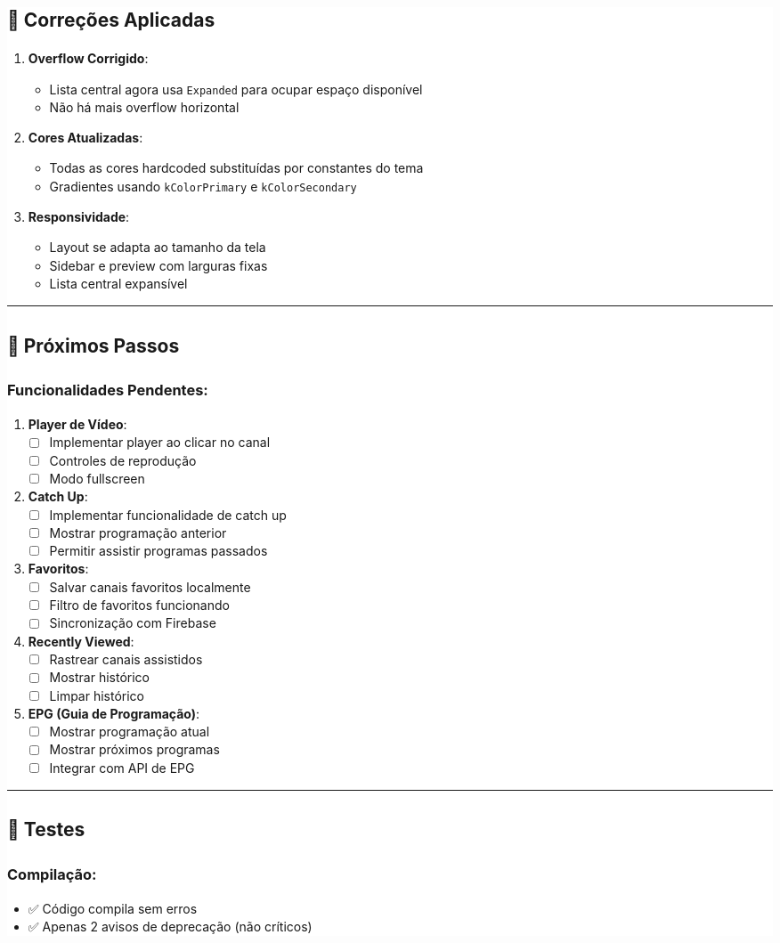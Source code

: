 
## 🐛 Correções Aplicadas

1. **Overflow Corrigido**:
   - Lista central agora usa `Expanded` para ocupar espaço disponível
   - Não há mais overflow horizontal

2. **Cores Atualizadas**:
   - Todas as cores hardcoded substituídas por constantes do tema
   - Gradientes usando `kColorPrimary` e `kColorSecondary`

3. **Responsividade**:
   - Layout se adapta ao tamanho da tela
   - Sidebar e preview com larguras fixas
   - Lista central expansível

---

## 🎯 Próximos Passos

### Funcionalidades Pendentes:

1. **Player de Vídeo**:
   - [ ] Implementar player ao clicar no canal
   - [ ] Controles de reprodução
   - [ ] Modo fullscreen

2. **Catch Up**:
   - [ ] Implementar funcionalidade de catch up
   - [ ] Mostrar programação anterior
   - [ ] Permitir assistir programas passados

3. **Favoritos**:
   - [ ] Salvar canais favoritos localmente
   - [ ] Filtro de favoritos funcionando
   - [ ] Sincronização com Firebase

4. **Recently Viewed**:
   - [ ] Rastrear canais assistidos
   - [ ] Mostrar histórico
   - [ ] Limpar histórico

5. **EPG (Guia de Programação)**:
   - [ ] Mostrar programação atual
   - [ ] Mostrar próximos programas
   - [ ] Integrar com API de EPG

---

## 🧪 Testes

### Compilação:
- ✅ Código compila sem erros
- ✅ Apenas 2 avisos de deprecação (não críticos)
